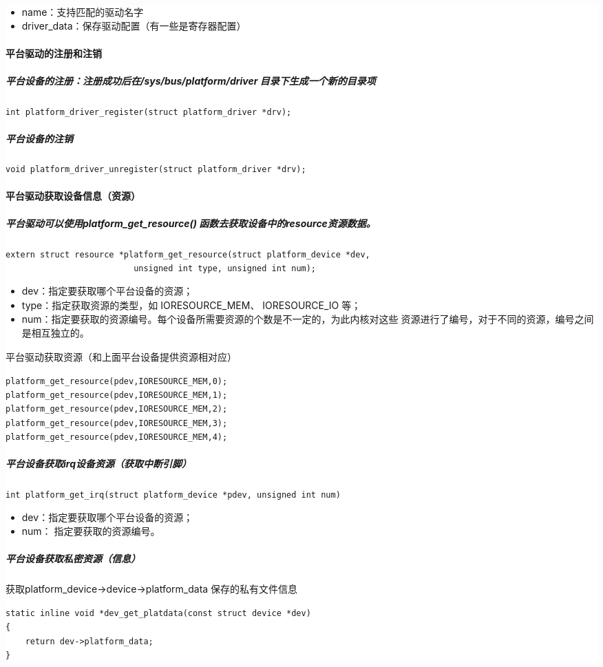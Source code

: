 - name：支持匹配的驱动名字
- driver_data：保存驱动配置（有一些是寄存器配置）

#### 平台驱动的注册和注销

##### 平台设备的注册：注册成功后在/sys/bus/platform/driver 目录下生成一个新的目录项  

```
int platform_driver_register(struct platform_driver *drv);  
```

##### 平台设备的注销

```
void platform_driver_unregister(struct platform_driver *drv);
```

#### 平台驱动获取设备信息（资源）

##### 平台驱动可以使用platform_get_resource()  函数去获取设备中的resource资源数据。

```
extern struct resource *platform_get_resource(struct platform_device *dev,
					      unsigned int type, unsigned int num);
```

- dev：指定要获取哪个平台设备的资源；  
- type：指定获取资源的类型，如 IORESOURCE_MEM、 IORESOURCE_IO 等；  
- num：指定要获取的资源编号。每个设备所需要资源的个数是不一定的，为此内核对这些
  资源进行了编号，对于不同的资源，编号之间是相互独立的。  

平台驱动获取资源（和上面平台设备提供资源相对应）

```
platform_get_resource(pdev,IORESOURCE_MEM,0);
platform_get_resource(pdev,IORESOURCE_MEM,1);
platform_get_resource(pdev,IORESOURCE_MEM,2);
platform_get_resource(pdev,IORESOURCE_MEM,3);
platform_get_resource(pdev,IORESOURCE_MEM,4);
```

##### 平台设备获取irq设备资源（获取中断引脚）

```
int platform_get_irq(struct platform_device *pdev, unsigned int num)
```

- dev：指定要获取哪个平台设备的资源；  
- num： 指定要获取的资源编号。  

##### 平台设备获取私密资源（信息）

获取platform_device->device->platform_data  保存的私有文件信息

```
static inline void *dev_get_platdata(const struct device *dev)
{
	return dev->platform_data;
}
```
